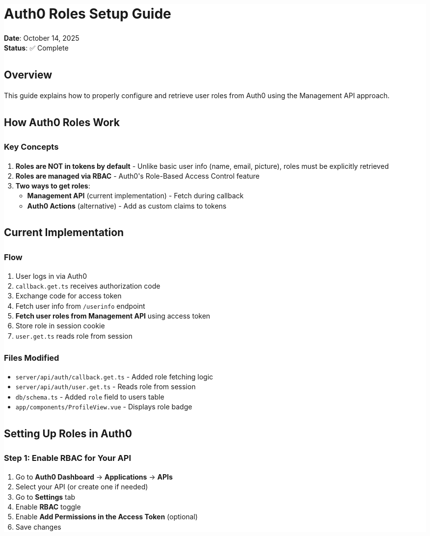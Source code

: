 # Auth0 Roles Setup Guide

**Date**: October 14, 2025  
**Status**: ✅ Complete

## Overview
This guide explains how to properly configure and retrieve user roles from Auth0 using the Management API approach.

## How Auth0 Roles Work

### Key Concepts
1. **Roles are NOT in tokens by default** - Unlike basic user info (name, email, picture), roles must be explicitly retrieved
2. **Roles are managed via RBAC** - Auth0's Role-Based Access Control feature
3. **Two ways to get roles**:
   - **Management API** (current implementation) - Fetch during callback
   - **Auth0 Actions** (alternative) - Add as custom claims to tokens

## Current Implementation

### Flow
1. User logs in via Auth0
2. `callback.get.ts` receives authorization code
3. Exchange code for access token
4. Fetch user info from `/userinfo` endpoint
5. **Fetch user roles from Management API** using access token
6. Store role in session cookie
7. `user.get.ts` reads role from session

### Files Modified
- `server/api/auth/callback.get.ts` - Added role fetching logic
- `server/api/auth/user.get.ts` - Reads role from session
- `db/schema.ts` - Added `role` field to users table
- `app/components/ProfileView.vue` - Displays role badge

## Setting Up Roles in Auth0

### Step 1: Enable RBAC for Your API

1. Go to **Auth0 Dashboard** → **Applications** → **APIs**
2. Select your API (or create one if needed)
3. Go to **Settings** tab
4. Enable **RBAC** toggle
5. Enable **Add Permissions in the Access Token** (optional)
6. Save changes
